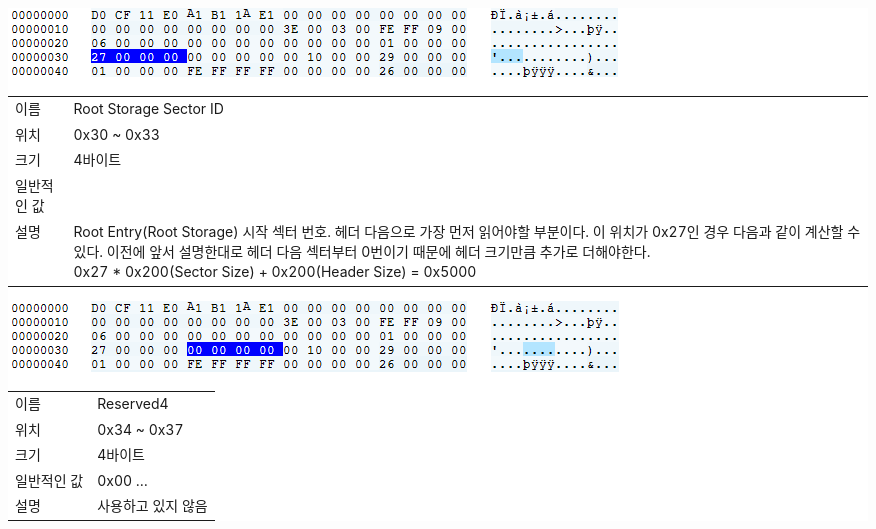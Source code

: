 ![OLE 파일 구조 (헤더: Root Storage Sector ID)](/files/ff_ole1_17.png)

<table class="tb_ole">
    <tr>
        <td>이름</td>
        <td>Root Storage Sector ID</td>
    </tr>
    <tr>
        <td>위치</td>
        <td>0x30 ~ 0x33</td>
    </tr>
    <tr>
        <td>크기</td>
        <td>4바이트</td>
    </tr>
    <tr>
        <td>일반적인 값</td>
        <td> </td>
    </tr>
    <tr>
        <td>설명</td>
        <td>Root Entry(Root Storage) 시작 섹터 번호. 헤더 다음으로 가장 먼저 읽어야할 부분이다. 이 위치가 0x27인 경우 다음과 같이 계산할 수 있다. 이전에 앞서 설명한대로 헤더 다음 섹터부터 0번이기 때문에 헤더 크기만큼 추가로 더해야한다.<br>
0x27 * 0x200(Sector Size) + 0x200(Header Size) = 0x5000</td>
    </tr>
</table>

![OLE 파일 구조 (헤더: Reserved4)](/files/ff_ole1_18.png)

<table class="tb_ole">
    <tr>
        <td>이름</td>
        <td>Reserved4</td>
    </tr>
    <tr>
        <td>위치</td>
        <td>0x34 ~ 0x37</td>
    </tr>
    <tr>
        <td>크기</td>
        <td>4바이트</td>
    </tr>
    <tr>
        <td>일반적인 값</td>
        <td>0x00 …</td>
    </tr>
    <tr>
        <td>설명</td>
        <td>사용하고 있지 않음</td>
    </tr>
</table>
